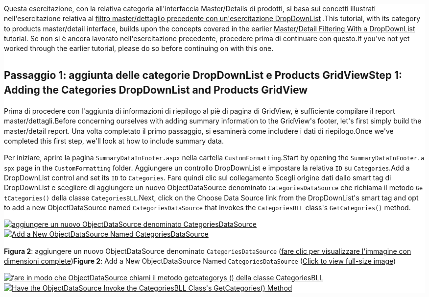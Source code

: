 <span data-ttu-id="b8e25-123">Questa esercitazione, con la relativa categoria all'interfaccia Master/Details di prodotti, si basa sui concetti illustrati nell'esercitazione relativa al [filtro master/dettaglio precedente con un'esercitazione DropDownList](../masterdetail/master-detail-filtering-with-a-dropdownlist-cs.md) .</span><span class="sxs-lookup"><span data-stu-id="b8e25-123">This tutorial, with its category to products master/detail interface, builds upon the concepts covered in the earlier [Master/Detail Filtering With a DropDownList](../masterdetail/master-detail-filtering-with-a-dropdownlist-cs.md) tutorial.</span></span> <span data-ttu-id="b8e25-124">Se non si è ancora lavorato nell'esercitazione precedente, procedere prima di continuare con questo.</span><span class="sxs-lookup"><span data-stu-id="b8e25-124">If you've not yet worked through the earlier tutorial, please do so before continuing on with this one.</span></span>

## <a name="step-1-adding-the-categories-dropdownlist-and-products-gridview"></a><span data-ttu-id="b8e25-125">Passaggio 1: aggiunta delle categorie DropDownList e Products GridView</span><span class="sxs-lookup"><span data-stu-id="b8e25-125">Step 1: Adding the Categories DropDownList and Products GridView</span></span>

<span data-ttu-id="b8e25-126">Prima di procedere con l'aggiunta di informazioni di riepilogo al piè di pagina di GridView, è sufficiente compilare il report master/dettagli.</span><span class="sxs-lookup"><span data-stu-id="b8e25-126">Before concerning ourselves with adding summary information to the GridView's footer, let's first simply build the master/detail report.</span></span> <span data-ttu-id="b8e25-127">Una volta completato il primo passaggio, si esaminerà come includere i dati di riepilogo.</span><span class="sxs-lookup"><span data-stu-id="b8e25-127">Once we've completed this first step, we'll look at how to include summary data.</span></span>

<span data-ttu-id="b8e25-128">Per iniziare, aprire la pagina `SummaryDataInFooter.aspx` nella cartella `CustomFormatting`.</span><span class="sxs-lookup"><span data-stu-id="b8e25-128">Start by opening the `SummaryDataInFooter.aspx` page in the `CustomFormatting` folder.</span></span> <span data-ttu-id="b8e25-129">Aggiungere un controllo DropDownList e impostare la relativa `ID` su `Categories`.</span><span class="sxs-lookup"><span data-stu-id="b8e25-129">Add a DropDownList control and set its `ID` to `Categories`.</span></span> <span data-ttu-id="b8e25-130">Fare quindi clic sul collegamento Scegli origine dati dallo smart tag di DropDownList e scegliere di aggiungere un nuovo ObjectDataSource denominato `CategoriesDataSource` che richiama il metodo `GetCategories()` della classe `CategoriesBLL`.</span><span class="sxs-lookup"><span data-stu-id="b8e25-130">Next, click on the Choose Data Source link from the DropDownList's smart tag and opt to add a new ObjectDataSource named `CategoriesDataSource` that invokes the `CategoriesBLL` class's `GetCategories()` method.</span></span>

<span data-ttu-id="b8e25-131">[![aggiungere un nuovo ObjectDataSource denominato CategoriesDataSource](displaying-summary-information-in-the-gridview-s-footer-cs/_static/image5.png)](displaying-summary-information-in-the-gridview-s-footer-cs/_static/image4.png)</span><span class="sxs-lookup"><span data-stu-id="b8e25-131">[![Add a New ObjectDataSource Named CategoriesDataSource](displaying-summary-information-in-the-gridview-s-footer-cs/_static/image5.png)](displaying-summary-information-in-the-gridview-s-footer-cs/_static/image4.png)</span></span>

<span data-ttu-id="b8e25-132">**Figura 2**: aggiungere un nuovo ObjectDataSource denominato `CategoriesDataSource` ([fare clic per visualizzare l'immagine con dimensioni complete](displaying-summary-information-in-the-gridview-s-footer-cs/_static/image6.png))</span><span class="sxs-lookup"><span data-stu-id="b8e25-132">**Figure 2**: Add a New ObjectDataSource Named `CategoriesDataSource` ([Click to view full-size image](displaying-summary-information-in-the-gridview-s-footer-cs/_static/image6.png))</span></span>

<span data-ttu-id="b8e25-133">[![fare in modo che ObjectDataSource chiami il metodo getcategorys () della classe CategoriesBLL](displaying-summary-information-in-the-gridview-s-footer-cs/_static/image8.png)](displaying-summary-information-in-the-gridview-s-footer-cs/_static/image7.png)</span><span class="sxs-lookup"><span data-stu-id="b8e25-133">[![Have the ObjectDataSource Invoke the CategoriesBLL Class's GetCategories() Method](displaying-summary-information-in-the-gridview-s-footer-cs/_static/image8.png)](displaying-summary-information-in-the-gridview-s-footer-cs/_static/image7.png)</span></span>
